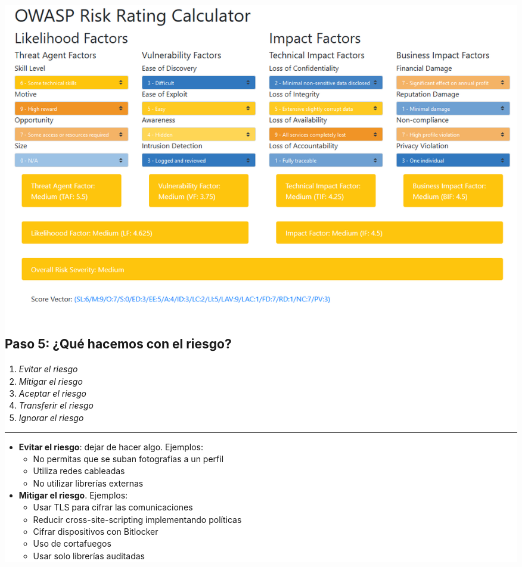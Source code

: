 ![w:30em center](images/threatmod/owasp-calculator.png)

## Paso 5: ¿Qué hacemos con el riesgo?


1. *Evitar el riesgo*
1. *Mitigar el riesgo*
1. *Aceptar el riesgo*
1. *Transferir el riesgo*
1. *Ignorar el riesgo*

---


- **Evitar el riesgo**: dejar de hacer algo. Ejemplos:
    - No permitas que se suban fotografías a un perfil
    - Utiliza redes cableadas
    - No utilizar librerías externas
- **Mitigar el riesgo**. Ejemplos:
    - Usar TLS para cifrar las comunicaciones
    - Reducir cross-site-scripting implementando políticas
    - Cifrar dispositivos con Bitlocker
    - Uso de cortafuegos
    - Usar solo librerías auditadas


